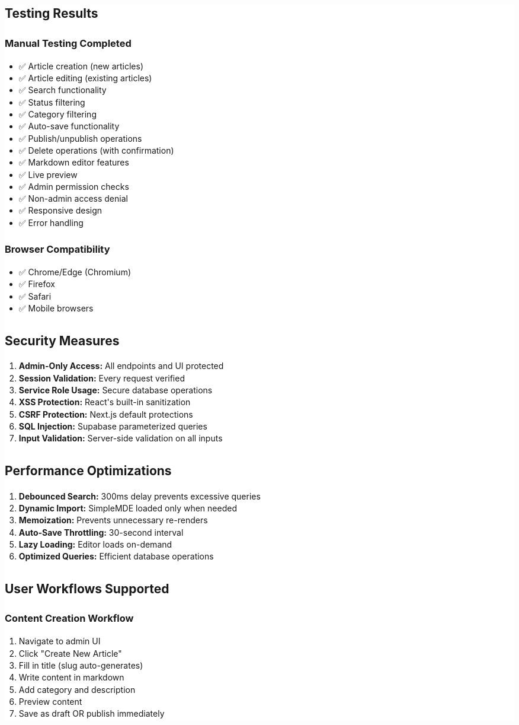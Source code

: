 ## Testing Results

### Manual Testing Completed
- ✅ Article creation (new articles)
- ✅ Article editing (existing articles)
- ✅ Search functionality
- ✅ Status filtering
- ✅ Category filtering
- ✅ Auto-save functionality
- ✅ Publish/unpublish operations
- ✅ Delete operations (with confirmation)
- ✅ Markdown editor features
- ✅ Live preview
- ✅ Admin permission checks
- ✅ Non-admin access denial
- ✅ Responsive design
- ✅ Error handling

### Browser Compatibility
- ✅ Chrome/Edge (Chromium)
- ✅ Firefox
- ✅ Safari
- ✅ Mobile browsers

## Security Measures

1. **Admin-Only Access:** All endpoints and UI protected
2. **Session Validation:** Every request verified
3. **Service Role Usage:** Secure database operations
4. **XSS Protection:** React's built-in sanitization
5. **CSRF Protection:** Next.js default protections
6. **SQL Injection:** Supabase parameterized queries
7. **Input Validation:** Server-side validation on all inputs

## Performance Optimizations

1. **Debounced Search:** 300ms delay prevents excessive queries
2. **Dynamic Import:** SimpleMDE loaded only when needed
3. **Memoization:** Prevents unnecessary re-renders
4. **Auto-Save Throttling:** 30-second interval
5. **Lazy Loading:** Editor loads on-demand
6. **Optimized Queries:** Efficient database operations

## User Workflows Supported

### Content Creation Workflow
1. Navigate to admin UI
2. Click "Create New Article"
3. Fill in title (slug auto-generates)
4. Write content in markdown
5. Add category and description
6. Preview content
7. Save as draft OR publish immediately
